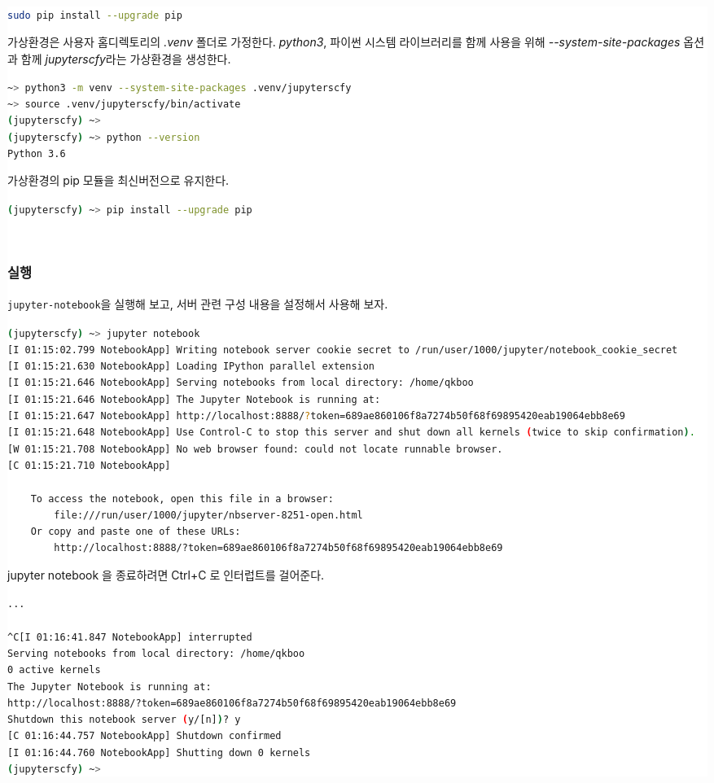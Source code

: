 ```sh
sudo pip install --upgrade pip
```

가상환경은 사용자 홈디렉토리의 _.venv_ 폴더로 가정한다. _python3_, 파이썬 시스템 라이브러리를 함께 사용을 위해 _--system-site-packages_ 옵션과 함께 *jupyterscfy*라는 가상환경을 생성한다.

```sh
~> python3 -m venv --system-site-packages .venv/jupyterscfy
~> source .venv/jupyterscfy/bin/activate
(jupyterscfy) ~>
(jupyterscfy) ~> python --version
Python 3.6
```

가상환경의 pip 모듈을 최신버전으로 유지한다.

```sh
(jupyterscfy) ~> pip install --upgrade pip
```

<br>

### 실행

`jupyter-notebook`을 실행해 보고, 서버 관련 구성 내용을 설정해서 사용해 보자.

```sh
(jupyterscfy) ~> jupyter notebook
[I 01:15:02.799 NotebookApp] Writing notebook server cookie secret to /run/user/1000/jupyter/notebook_cookie_secret
[I 01:15:21.630 NotebookApp] Loading IPython parallel extension
[I 01:15:21.646 NotebookApp] Serving notebooks from local directory: /home/qkboo
[I 01:15:21.646 NotebookApp] The Jupyter Notebook is running at:
[I 01:15:21.647 NotebookApp] http://localhost:8888/?token=689ae860106f8a7274b50f68f69895420eab19064ebb8e69
[I 01:15:21.648 NotebookApp] Use Control-C to stop this server and shut down all kernels (twice to skip confirmation).
[W 01:15:21.708 NotebookApp] No web browser found: could not locate runnable browser.
[C 01:15:21.710 NotebookApp]

    To access the notebook, open this file in a browser:
        file:///run/user/1000/jupyter/nbserver-8251-open.html
    Or copy and paste one of these URLs:
        http://localhost:8888/?token=689ae860106f8a7274b50f68f69895420eab19064ebb8e69

```

jupyter notebook 을 종료하려면 Ctrl+C 로 인터럽트를 걸어준다.

```sh
...

^C[I 01:16:41.847 NotebookApp] interrupted
Serving notebooks from local directory: /home/qkboo
0 active kernels
The Jupyter Notebook is running at:
http://localhost:8888/?token=689ae860106f8a7274b50f68f69895420eab19064ebb8e69
Shutdown this notebook server (y/[n])? y
[C 01:16:44.757 NotebookApp] Shutdown confirmed
[I 01:16:44.760 NotebookApp] Shutting down 0 kernels
(jupyterscfy) ~>
```
